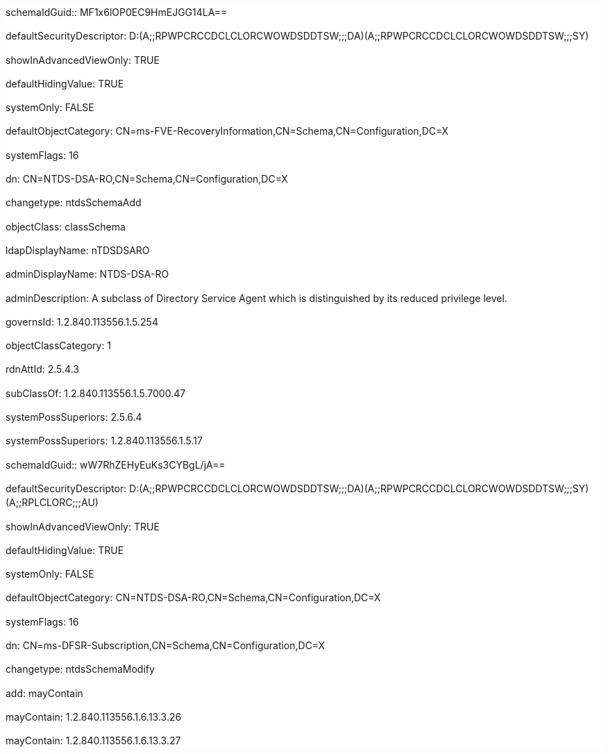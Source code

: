  schemaIdGuid:: MF1x6lOP0EC9HmEJGG14LA\=\=  
  
 defaultSecurityDescriptor: D:\(A;;RPWPCRCCDCLCLORCWOWDSDDTSW;;;DA\)\(A;;RPWPCRCCDCLCLORCWOWDSDDTSW;;;SY\)  
  
 showInAdvancedViewOnly: TRUE  
  
 defaultHidingValue: TRUE  
  
 systemOnly: FALSE  
  
 defaultObjectCategory: CN\=ms\-FVE\-RecoveryInformation,CN\=Schema,CN\=Configuration,DC\=X  
  
 systemFlags: 16  
  
 dn: CN\=NTDS\-DSA\-RO,CN\=Schema,CN\=Configuration,DC\=X  
  
 changetype: ntdsSchemaAdd  
  
 objectClass: classSchema  
  
 ldapDisplayName: nTDSDSARO  
  
 adminDisplayName: NTDS\-DSA\-RO  
  
 adminDescription: A subclass of Directory Service Agent which is distinguished by its reduced privilege level.  
  
 governsId: 1.2.840.113556.1.5.254  
  
 objectClassCategory: 1  
  
 rdnAttId: 2.5.4.3  
  
 subClassOf: 1.2.840.113556.1.5.7000.47  
  
 systemPossSuperiors: 2.5.6.4  
  
 systemPossSuperiors: 1.2.840.113556.1.5.17  
  
 schemaIdGuid:: wW7RhZEHyEuKs3CYBgL\/jA\=\=  
  
 defaultSecurityDescriptor: D:\(A;;RPWPCRCCDCLCLORCWOWDSDDTSW;;;DA\)\(A;;RPWPCRCCDCLCLORCWOWDSDDTSW;;;SY\)\(A;;RPLCLORC;;;AU\)  
  
 showInAdvancedViewOnly: TRUE  
  
 defaultHidingValue: TRUE  
  
 systemOnly: FALSE  
  
 defaultObjectCategory: CN\=NTDS\-DSA\-RO,CN\=Schema,CN\=Configuration,DC\=X  
  
 systemFlags: 16  
  
 dn: CN\=ms\-DFSR\-Subscription,CN\=Schema,CN\=Configuration,DC\=X  
  
 changetype: ntdsSchemaModify  
  
 add: mayContain  
  
 mayContain: 1.2.840.113556.1.6.13.3.26  
  
 mayContain: 1.2.840.113556.1.6.13.3.27  
  